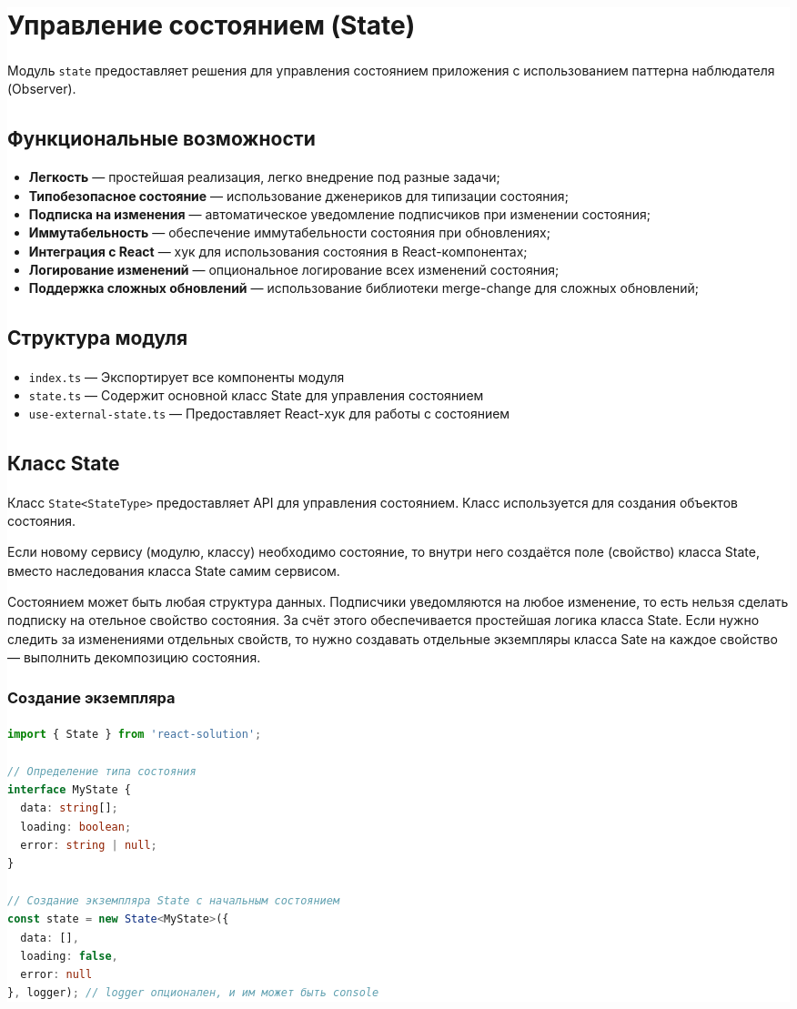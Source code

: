 # Управление состоянием (State)

Модуль `state` предоставляет решения для управления состоянием приложения с использованием
паттерна наблюдателя (Observer).

## Функциональные возможности

- **Легкость** — простейшая реализация, легко внедрение под разные задачи;
- **Типобезопасное состояние** — использование дженериков для типизации состояния;
- **Подписка на изменения** — автоматическое уведомление подписчиков при изменении состояния;
- **Иммутабельность** — обеспечение иммутабельности состояния при обновлениях;
- **Интеграция с React** — хук для использования состояния в React-компонентах;
- **Логирование изменений** — опциональное логирование всех изменений состояния;
- **Поддержка сложных обновлений** — использование библиотеки merge-change для сложных обновлений;

## Структура модуля

- `index.ts` — Экспортирует все компоненты модуля
- `state.ts` — Содержит основной класс State для управления состоянием
- `use-external-state.ts` — Предоставляет React-хук для работы с состоянием

## Класс State

Класс `State<StateType>` предоставляет API для управления состоянием.
Класс используется для создания объектов состояния.

Если новому сервису (модулю, классу) необходимо состояние, то внутри него создаётся поле (свойство)
класса State, вместо наследования класса State самим сервисом.

Состоянием может быть любая структура данных. Подписчики уведомляются на любое изменение, то есть 
нельзя сделать подписку на отельное свойство состояния. За счёт этого обеспечивается простейшая логика 
класса State. Если нужно следить за изменениями отдельных свойств, то нужно создавать отдельные 
экземпляры класса Sate на каждое свойство — выполнить декомпозицию состояния.

### Создание экземпляра

```ts
import { State } from 'react-solution';

// Определение типа состояния
interface MyState {
  data: string[];
  loading: boolean;
  error: string | null;
}

// Создание экземпляра State с начальным состоянием
const state = new State<MyState>({
  data: [],
  loading: false,
  error: null
}, logger); // logger опционален, и им может быть console
```
